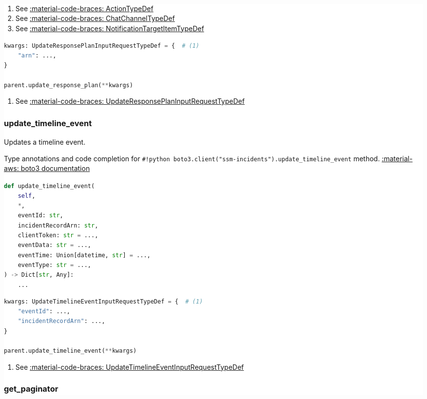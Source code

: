 1. See [:material-code-braces: ActionTypeDef](./type_defs.md#actiontypedef) 
2. See [:material-code-braces: ChatChannelTypeDef](./type_defs.md#chatchanneltypedef) 
3. See [:material-code-braces: NotificationTargetItemTypeDef](./type_defs.md#notificationtargetitemtypedef) 


```python title="Usage example with kwargs"
kwargs: UpdateResponsePlanInputRequestTypeDef = {  # (1)
    "arn": ...,
}

parent.update_response_plan(**kwargs)
```

1. See [:material-code-braces: UpdateResponsePlanInputRequestTypeDef](./type_defs.md#updateresponseplaninputrequesttypedef) 

### update\_timeline\_event

Updates a timeline event.

Type annotations and code completion for `#!python boto3.client("ssm-incidents").update_timeline_event` method.
[:material-aws: boto3 documentation](https://boto3.amazonaws.com/v1/documentation/api/latest/reference/services/ssm-incidents.html#SSMIncidents.Client.update_timeline_event)

```python title="Method definition"
def update_timeline_event(
    self,
    *,
    eventId: str,
    incidentRecordArn: str,
    clientToken: str = ...,
    eventData: str = ...,
    eventTime: Union[datetime, str] = ...,
    eventType: str = ...,
) -> Dict[str, Any]:
    ...
```



```python title="Usage example with kwargs"
kwargs: UpdateTimelineEventInputRequestTypeDef = {  # (1)
    "eventId": ...,
    "incidentRecordArn": ...,
}

parent.update_timeline_event(**kwargs)
```

1. See [:material-code-braces: UpdateTimelineEventInputRequestTypeDef](./type_defs.md#updatetimelineeventinputrequesttypedef) 



### get_paginator
